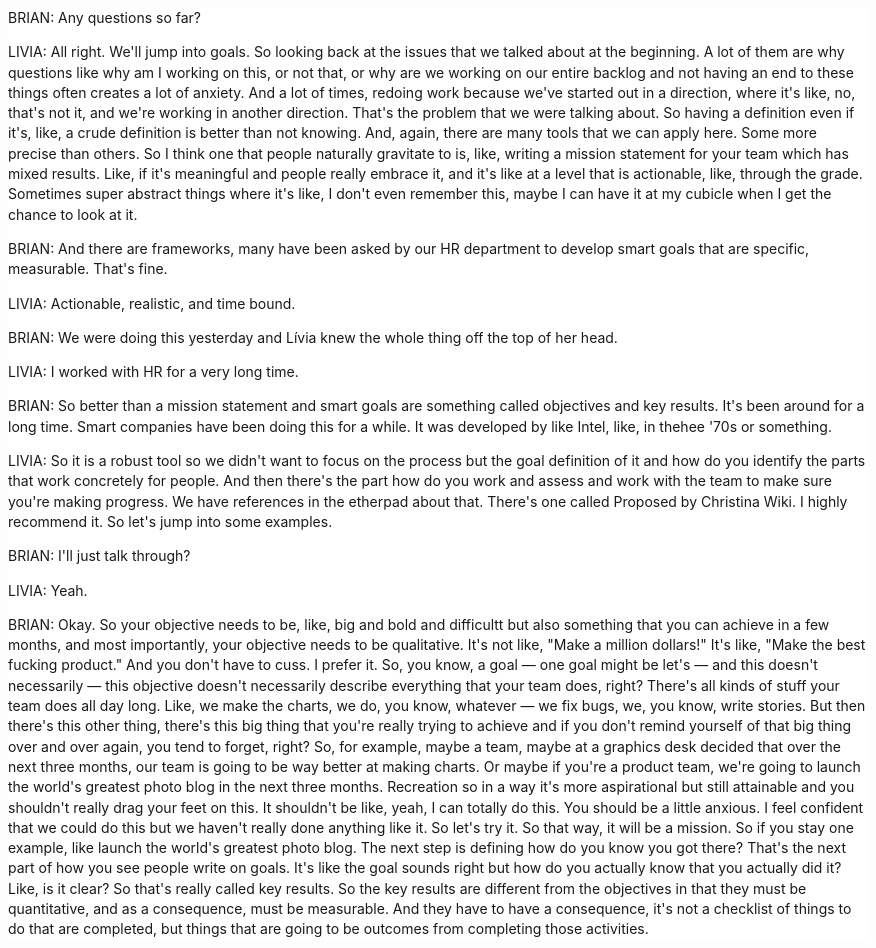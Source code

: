 BRIAN: Any questions so far?

LIVIA: All right. We'll jump into goals. So looking back at the issues that we talked about at the beginning. A lot of them are why questions like why am I working on this, or not that, or why are we working on our entire backlog and not having an end to these things often creates a lot of anxiety. And a lot of times, redoing work because we've started out in a direction, where it's like, no, that's not it, and we're working in another direction. That's the problem that we were talking about. So having a definition even if it's, like, a crude definition is better than not knowing.
And, again, there are many tools that we can apply here. Some more precise than others. So I think one that people naturally gravitate to is, like, writing a mission statement for your team which has mixed results. Like, if it's meaningful and people really embrace it, and it's like at a level that is actionable, like, through the grade. Sometimes super abstract things where it's like, I don't even remember this, maybe I can have it at my cubicle when I get the chance to look at it.

BRIAN: And there are frameworks, many have been asked by our HR department to develop smart goals that are specific, measurable. That's fine.

LIVIA: Actionable, realistic, and time bound.

BRIAN: We were doing this yesterday and Lívia knew the whole thing off the top of her head.

LIVIA: I worked with HR for a very long time.

BRIAN: So better than a mission statement and smart goals are something called objectives and key results. It's been around for a long time. Smart companies have been doing this for a while. It was developed by like Intel, like, in thehee '70s or something.

LIVIA: So it is a robust tool so we didn't want to focus on the process but the goal definition of it and how do you identify the parts that work concretely for people. And then there's the part how do you work and assess and work with the team to make sure you're making progress. We have references in the etherpad about that. There's one called Proposed by Christina Wiki. I highly recommend it. So let's jump into some examples.

BRIAN: I'll just talk through?

LIVIA: Yeah.

BRIAN: Okay. So your objective needs to be, like, big and bold and difficultt but also something that you can achieve in a few months, and most importantly, your objective needs to be qualitative. It's not like, "Make a million dollars!" It's like, "Make the best fucking product." And you don't have to cuss. I prefer it. So, you know, a goal — one goal might be let's — and this doesn't necessarily — this objective doesn't necessarily describe everything that your team does, right? There's all kinds of stuff your team does all day long. Like, we make the charts, we do, you know, whatever — we fix bugs, we, you know, write stories. But then there's this other thing, there's this big thing that you're really trying to achieve and if you don't remind yourself of that big thing over and over again, you tend to forget, right? So, for example, maybe a team, maybe at a graphics desk decided that over the next three months, our team is going to be way better at making charts. Or maybe if you're a product team, we're going to launch the world's greatest photo blog in the next three months. Recreation so in a way it's more aspirational but still attainable and you shouldn't really drag your feet on this. It shouldn't be like, yeah, I can totally do this. You should be a little anxious. I feel confident that we could do this but we haven't really done anything like it. So let's try it. So that way, it will be a mission. So if you stay one example, like launch the world's greatest photo blog. The next step is defining how do you know you got there? That's the next part of how you see people write on goals. It's like the goal sounds right but how do you actually know that you actually did it? Like, is it clear? So that's really called key results. So the key results are different from the objectives in that they must be quantitative, and as a consequence, must be measurable. And they have to have a consequence, it's not a checklist of things to do that are completed, but things that are going to be outcomes from completing those activities.
